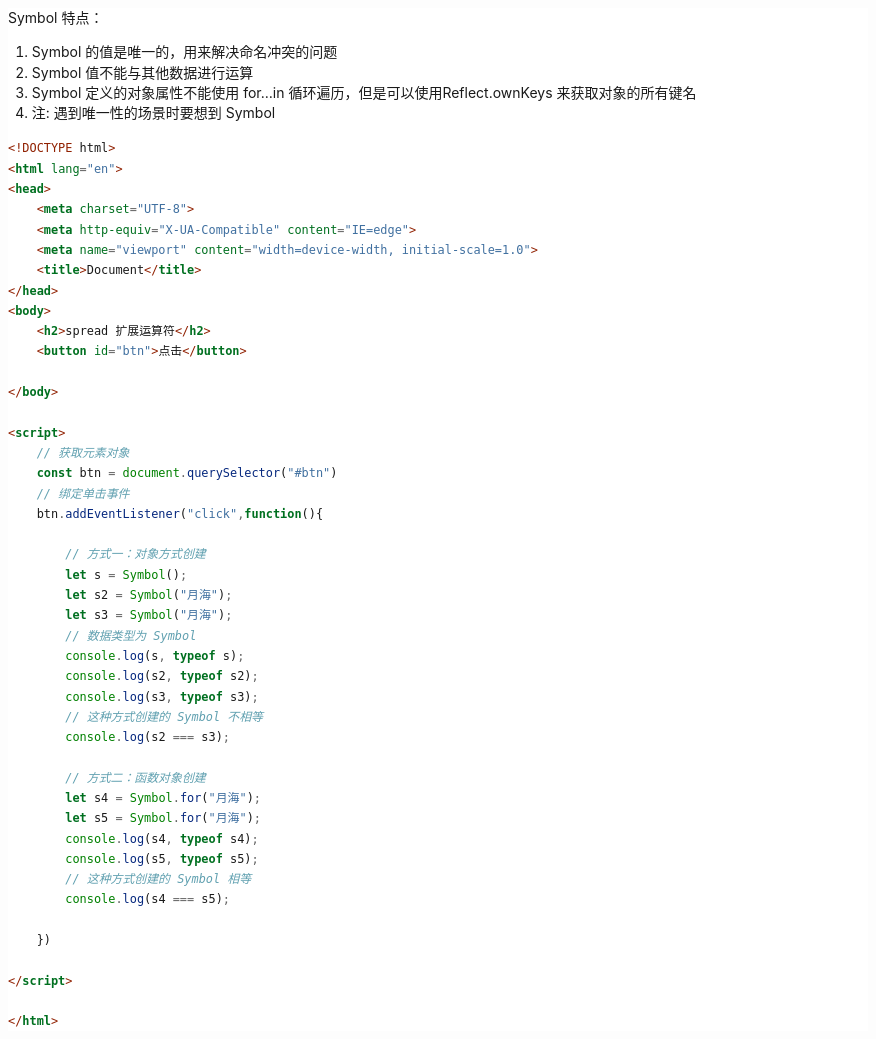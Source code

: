 Symbol 特点：

1. Symbol 的值是唯一的，用来解决命名冲突的问题
2. Symbol 值不能与其他数据进行运算
3. Symbol 定义的对象属性不能使用 for…in 循环遍历，但是可以使用Reflect.ownKeys 来获取对象的所有键名
4. 注: 遇到唯一性的场景时要想到 Symbol

```html
<!DOCTYPE html>
<html lang="en">
<head>
    <meta charset="UTF-8">
    <meta http-equiv="X-UA-Compatible" content="IE=edge">
    <meta name="viewport" content="width=device-width, initial-scale=1.0">
    <title>Document</title>
</head>
<body>
    <h2>spread 扩展运算符</h2>
    <button id="btn">点击</button>
    
</body>

<script>
    // 获取元素对象
    const btn = document.querySelector("#btn")
    // 绑定单击事件
    btn.addEventListener("click",function(){
        
        // 方式一：对象方式创建
        let s = Symbol();
        let s2 = Symbol("月海");
        let s3 = Symbol("月海");
        // 数据类型为 Symbol
        console.log(s, typeof s);
        console.log(s2, typeof s2);
        console.log(s3, typeof s3);
        // 这种方式创建的 Symbol 不相等
        console.log(s2 === s3);

        // 方式二：函数对象创建
        let s4 = Symbol.for("月海");
        let s5 = Symbol.for("月海");
        console.log(s4, typeof s4);
        console.log(s5, typeof s5);
        // 这种方式创建的 Symbol 相等
        console.log(s4 === s5);

    })
    
</script>

</html>
```
